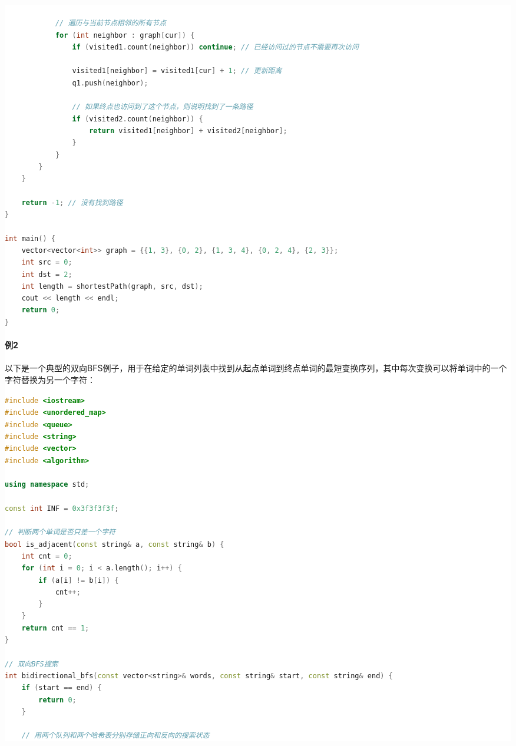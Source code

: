 ```c++

            // 遍历与当前节点相邻的所有节点
            for (int neighbor : graph[cur]) {
                if (visited1.count(neighbor)) continue; // 已经访问过的节点不需要再次访问

                visited1[neighbor] = visited1[cur] + 1; // 更新距离
                q1.push(neighbor);

                // 如果终点也访问到了这个节点，则说明找到了一条路径
                if (visited2.count(neighbor)) {
                    return visited1[neighbor] + visited2[neighbor];
                }
            }
        }
    }

    return -1; // 没有找到路径
}

int main() {
    vector<vector<int>> graph = {{1, 3}, {0, 2}, {1, 3, 4}, {0, 2, 4}, {2, 3}};
    int src = 0;
    int dst = 2;
    int length = shortestPath(graph, src, dst);
    cout << length << endl;
    return 0;
}
```



#### 例2

以下是一个典型的双向BFS例子，用于在给定的单词列表中找到从起点单词到终点单词的最短变换序列，其中每次变换可以将单词中的一个字符替换为另一个字符：

```c++
#include <iostream>
#include <unordered_map>
#include <queue>
#include <string>
#include <vector>
#include <algorithm>

using namespace std;

const int INF = 0x3f3f3f3f;

// 判断两个单词是否只差一个字符
bool is_adjacent(const string& a, const string& b) {
    int cnt = 0;
    for (int i = 0; i < a.length(); i++) {
        if (a[i] != b[i]) {
            cnt++;
        }
    }
    return cnt == 1;
}

// 双向BFS搜索
int bidirectional_bfs(const vector<string>& words, const string& start, const string& end) {
    if (start == end) {
        return 0;
    }
    
    // 用两个队列和两个哈希表分别存储正向和反向的搜索状态
```